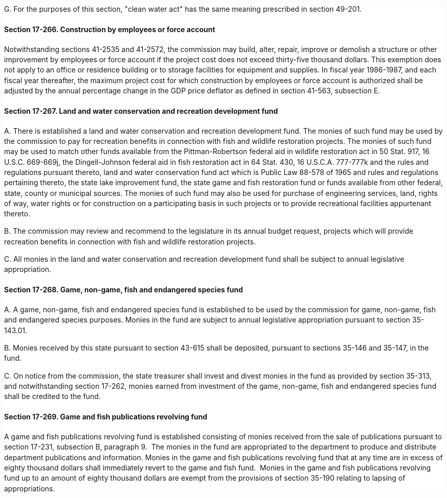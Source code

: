 G. For the purposes of this section, "clean water act" has the same meaning prescribed in section 49-201.

#### Section 17-266. Construction by employees or force account

Notwithstanding sections 41-2535 and 41-2572, the commission may build, alter, repair, improve or demolish a structure or other improvement by employees or force account if the project cost does not exceed thirty-five thousand dollars. This exemption does not apply to an office or residence building or to storage facilities for equipment and supplies. In fiscal year 1986-1987, and each fiscal year thereafter, the maximum project cost for which construction by employees or force account is authorized shall be adjusted by the annual percentage change in the GDP price deflator as defined in section 41-563, subsection E.

#### Section 17-267. Land and water conservation and recreation development fund

A. There is established a land and water conservation and recreation development fund. The monies of such fund may be used by the commission to pay for recreation benefits in connection with fish and wildlife restoration projects. The monies of such fund may be used to match other funds available from the Pittman-Robertson federal aid in wildlife restoration act in 50 Stat. 917, 16 U.S.C. 669-669j, the Dingell-Johnson federal aid in fish restoration act in 64 Stat. 430, 16 U.S.C.A. 777-777k and the rules and regulations pursuant thereto, land and water conservation fund act which is Public Law 88-578 of 1965 and rules and regulations pertaining thereto, the state lake improvement fund, the state game and fish restoration fund or funds available from other federal, state, county or municipal sources. The monies of such fund may also be used for purchase of engineering services, land, rights of way, water rights or for construction on a participating basis in such projects or to provide recreational facilities appurtenant thereto.

B. The commission may review and recommend to the legislature in its annual budget request, projects which will provide recreation benefits in connection with fish and wildlife restoration projects.

C. All monies in the land and water conservation and recreation development fund shall be subject to annual legislative appropriation.

#### Section 17-268. Game, non-game, fish and endangered species fund

A. A game, non-game, fish and endangered species fund is established to be used by the commission for game, non-game, fish and endangered species purposes. Monies in the fund are subject to annual legislative appropriation pursuant to section 35-143.01.

B. Monies received by this state pursuant to section 43-615 shall be deposited, pursuant to sections 35-146 and 35-147, in the fund.

C. On notice from the commission, the state treasurer shall invest and divest monies in the fund as provided by section 35-313, and notwithstanding section 17-262, monies earned from investment of the game, non-game, fish and endangered species fund shall be credited to the fund.

 

#### Section 17-269. Game and fish publications revolving fund

A game and fish publications revolving fund is established consisting of monies received from the sale of publications pursuant to section 17-231, subsection B, paragraph 9.  The monies in the fund are appropriated to the department to produce and distribute department publications and information. Monies in the game and fish publications revolving fund that at any time are in excess of eighty thousand dollars shall immediately revert to the game and fish fund.  Monies in the game and fish publications revolving fund up to an amount of eighty thousand dollars are exempt from the provisions of section 35-190 relating to lapsing of appropriations.
